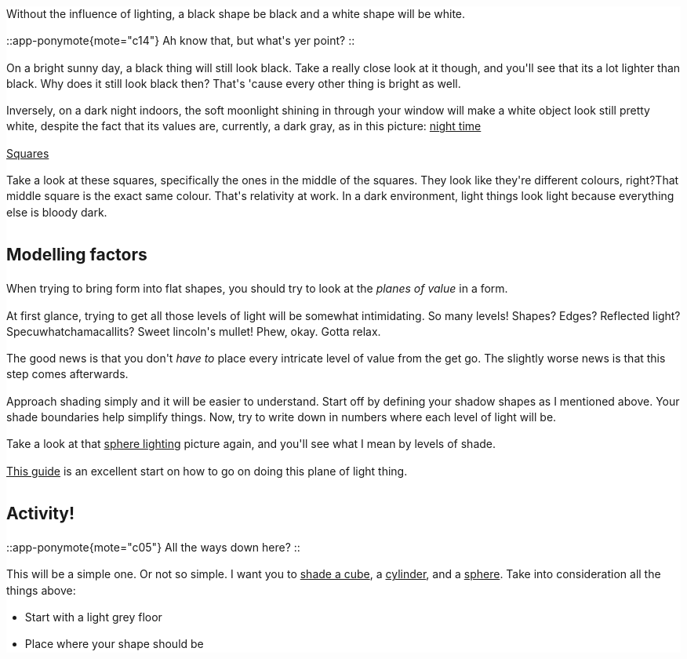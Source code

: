 Without the influence of lighting, a black shape be black and a white shape will be white.

::app-ponymote{mote="c14"}
Ah know that, but what's yer point?
::

On a bright sunny day, a black thing will still look black. Take a really close look at it though, and you'll see that its a lot lighter than black. Why does it still look black then? That's 'cause every other thing is bright as well.

Inversely, on a dark night indoors, the soft moonlight shining in through your window will make a white object look still pretty white, despite the fact that its values are, currently, a dark gray, as in this picture: [night time](http://raikoh-illust.deviantart.com/gallery/?offset=72#/d54fqc5)

[Squares](http://i.imgur.com/6QkQH.jpg)

Take a look at these squares, specifically the ones in the middle of the squares. They look like they're different colours, right?That middle square is the exact same colour. That's relativity at work. In a dark environment, light things look light because everything else is bloody dark.

## Modelling factors

When trying to bring form into flat shapes, you should try to look at the _planes of value_ in a form.

At first glance, trying to get all those levels of light will be somewhat intimidating. So many levels! Shapes? Edges? Reflected light? Specuwhatchamacallits? Sweet lincoln's mullet! Phew, okay. Gotta relax.

The good news is that you don't _have to_ place every intricate level of value from the get go. The slightly worse news is that this step comes afterwards.

Approach shading simply and it will be easier to understand. Start off by defining your shadow shapes as I mentioned above. Your shade boundaries help simplify things. Now, try to write down in numbers where each level of light will be.

Take a look at that [sphere lighting](http://georgetownatelier.com/wp-content/uploads/2010/08/sphere_example_valuefamilies.jpg) picture again, and you'll see what I mean by levels of shade.

[This guide](http://georgetownatelier.com/tutorials/monochromatic-painting-tutorial/) is an excellent start on how to go on doing this plane of light thing.

## Activity!

::app-ponymote{mote="c05"}
All the ways down here?
::

This will be a simple one. Or not so simple. I want you to [shade a cube](http://www.stanprokopenko.com/blog/images/directlight/direct_light_elements.jpg), a [cylinder](http://studio.angoulvant.net/uploads/term2/vc/viscom2-week8-cylinders2.jpg), and a [sphere](http://i.imgur.com/ePLsB.jpg). Take into consideration all the things above:

- Start with a light grey floor

- Place where your shape should be
